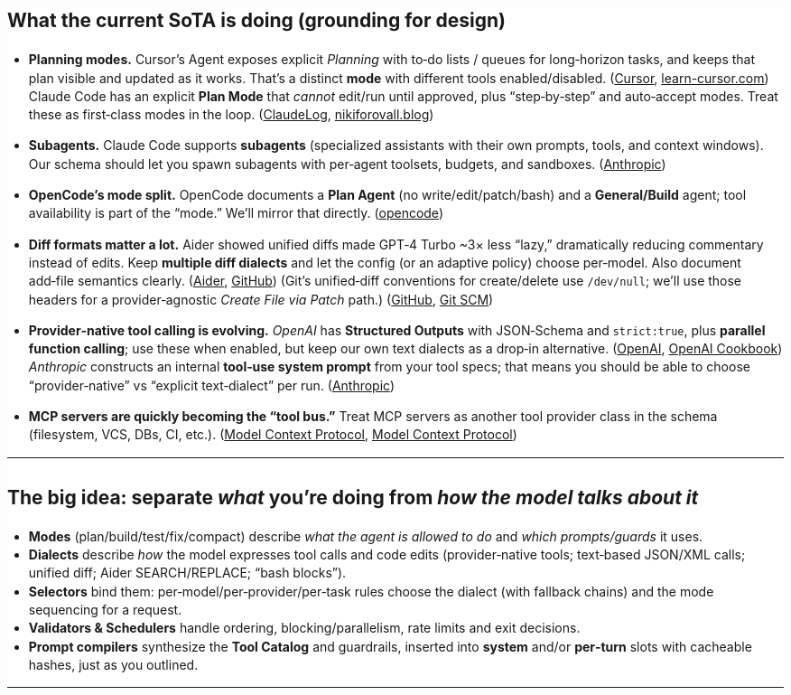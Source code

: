 
## What the current SoTA is doing (grounding for design)

* **Planning modes.** Cursor’s Agent exposes explicit *Planning* with to‑do lists / queues for long‑horizon tasks, and keeps that plan visible and updated as it works. That’s a distinct **mode** with different tools enabled/disabled. ([Cursor][1], [learn-cursor.com][2])
  Claude Code has an explicit **Plan Mode** that *cannot* edit/run until approved, plus “step‑by‑step” and auto‑accept modes. Treat these as first‑class modes in the loop. ([ClaudeLog][3], [nikiforovall.blog][4])

* **Subagents.** Claude Code supports **subagents** (specialized assistants with their own prompts, tools, and context windows). Our schema should let you spawn subagents with per‑agent toolsets, budgets, and sandboxes. ([Anthropic][5])

* **OpenCode’s mode split.** OpenCode documents a **Plan Agent** (no write/edit/patch/bash) and a **General/Build** agent; tool availability is part of the “mode.” We’ll mirror that directly. ([opencode][6])

* **Diff formats matter a lot.** Aider showed unified diffs made GPT‑4 Turbo \~3× less “lazy,” dramatically reducing commentary instead of edits. Keep **multiple diff dialects** and let the config (or an adaptive policy) choose per‑model. Also document add‑file semantics clearly. ([Aider][7], [GitHub][8])
  (Git’s unified‑diff conventions for create/delete use `/dev/null`; we’ll use those headers for a provider‑agnostic *Create File via Patch* path.) ([GitHub][9], [Git SCM][10])

* **Provider‑native tool calling is evolving.**
  *OpenAI* has **Structured Outputs** with JSON‑Schema and `strict:true`, plus **parallel function calling**; use these when enabled, but keep our own text dialects as a drop‑in alternative. ([OpenAI][11], [OpenAI Cookbook][12])
  *Anthropic* constructs an internal **tool‑use system prompt** from your tool specs; that means you should be able to choose “provider‑native” vs “explicit text‑dialect” per run. ([Anthropic][13])

* **MCP servers are quickly becoming the “tool bus.”** Treat MCP servers as another tool provider class in the schema (filesystem, VCS, DBs, CI, etc.). ([Model Context Protocol][14], [Model Context Protocol][15])

---

## The big idea: separate *what* you’re doing from *how the model talks about it*

* **Modes** (plan/build/test/fix/compact) describe *what the agent is allowed to do* and *which prompts/guards* it uses.
* **Dialects** describe *how* the model expresses tool calls and code edits (provider‑native tools; text‑based JSON/XML calls; unified diff; Aider SEARCH/REPLACE; “bash blocks”).
* **Selectors** bind them: per‑model/per‑provider/per‑task rules choose the dialect (with fallback chains) and the mode sequencing for a request.
* **Validators & Schedulers** handle ordering, blocking/parallelism, rate limits and exit decisions.
* **Prompt compilers** synthesize the **Tool Catalog** and guardrails, inserted into **system** and/or **per‑turn** slots with cacheable hashes, just as you outlined.&#x20;

---


[1]: https://docs.cursor.com/en/agent/planning?utm_source=chatgpt.com "Cursor – Planning"
[2]: https://learn-cursor.com/en/wiki/user-guide/agent?utm_source=chatgpt.com "Agent AI Assistant | Learn Cursor"
[3]: https://claudelog.com/mechanics/plan-mode/?utm_source=chatgpt.com "Plan Mode | ClaudeLog"
[4]: https://nikiforovall.blog/productivity/2025/06/13/claude-code-rules.html?utm_source=chatgpt.com "My Claude Code Usage Best Practices and Recommendations"
[5]: https://docs.anthropic.com/en/docs/claude-code/sub-agents?utm_source=chatgpt.com "Subagents - Anthropic"
[6]: https://opencode.ai/docs/agents/?utm_source=chatgpt.com "Agents | opencode"
[7]: https://aider.chat/docs/unified-diffs.html?utm_source=chatgpt.com "Unified diffs make GPT-4 Turbo 3X less lazy - aider"
[8]: https://github.com/Aider-AI/refactor-benchmark?utm_source=chatgpt.com "GitHub - Aider-AI/refactor-benchmark: Aider's refactoring benchmark ..."
[9]: https://github.com/git/git/blob/master/Documentation/diff-generate-patch.txt?utm_source=chatgpt.com "git/Documentation/diff-generate-patch.txt at master · git/git"
[10]: https://git-scm.com/docs/diff-generate-patch.html?utm_source=chatgpt.com "Git - diff-generate-patch Documentation"
[11]: https://platform.openai.com/docs/guides/structured-outputs?utm_source=chatgpt.com "Structured model outputs - OpenAI API"
[12]: https://cookbook.openai.com/examples/structured_outputs_intro?utm_source=chatgpt.com "Introduction to Structured Outputs - OpenAI"
[13]: https://docs.anthropic.com/en/docs/agents-and-tools/tool-use/implement-tool-use?utm_source=chatgpt.com "How to implement tool use - docs.anthropic.com"
[14]: https://modelcontextprotocol.io/docs/learn/server-concepts?utm_source=chatgpt.com "Server Concepts - Model Context Protocol"
[15]: https://modelcontextprotocol.info/docs/?utm_source=chatgpt.com "MCP Docs – Model Context Protocol （MCP）"
[16]: https://platform.openai.com/docs/guides/function-calling/parallel-function-calling?utm_source=chatgpt.com "Function calling - OpenAI API"
[17]: https://github.com/opencode-ai/opencode?utm_source=chatgpt.com "GitHub - opencode-ai/opencode: A powerful AI coding agent. Built for ..."
[1]: https://www.datacamp.com/tutorial/cline-ai?utm_source=chatgpt.com "Cline: A Guide With 9 Practical Examples | DataCamp"
[2]: https://docs.cline.bot/features/slash-commands/deep-planning?utm_source=chatgpt.com "Deep Planning Command - Cline"
[3]: https://github.com/Kilo-Org/kilocode?utm_source=chatgpt.com "GitHub - Kilo-Org/kilocode: Open Source AI coding assistant for ..."
[4]: https://marketplace.visualstudio.com/items?itemName=kilocode.Kilo-Code&utm_source=chatgpt.com "Kilo Code AI Agent (Roo / Cline fork) - Visual Studio Marketplace"
[5]: https://deepwiki.com/Kilo-Org/kilocode/1-overview?utm_source=chatgpt.com "Kilo-Org/kilocode | DeepWiki"
[6]: https://marketplace.visualstudio.com/items?itemName=augment.vscode-augment&utm_source=chatgpt.com "Augment Code for Visual Studio Code - Augment - Visual Studio Marketplace"
[7]: https://docs.augmentcode.com/using-augment/remote-agent?utm_source=chatgpt.com "Using Remote Agent - Augment"
[8]: https://github.com/charmbracelet/crush?utm_source=chatgpt.com "Crush: The glamourous AI coding agent for your favourite terminal"
[9]: https://code.visualstudio.com/blogs/2025/02/24/introducing-copilot-agent-mode?utm_source=chatgpt.com "Introducing GitHub Copilot agent mode (preview) - Visual Studio Code"
[10]: https://github.blog/ai-and-ml/github-copilot/agent-mode-101-all-about-github-copilots-powerful-mode/?utm_source=chatgpt.com "Agent mode 101: All about GitHub Copilot’s powerful mode"
[11]: https://www.itpro.com/software/development/github-just-launched-a-new-mission-control-center-for-developers-to-delegate-tasks-to-ai-coding-agents?utm_source=chatgpt.com "GitHub just launched a new 'mission control center' for developers to delegate tasks to AI coding agents"
[12]: https://opencode.ai/docs/agents/?utm_source=chatgpt.com "Agents | opencode"
[13]: https://github.com/opencode-ai/opencode?utm_source=chatgpt.com "GitHub - opencode-ai/opencode: A powerful AI coding agent. Built for ..."
[1]: https://cookbook.openai.com/articles/openai-harmony?utm_source=chatgpt.com "OpenAI Harmony Response Format"
[2]: https://github.com/openai/harmony?utm_source=chatgpt.com "GitHub - openai/harmony: Renderer for the harmony response format to be ..."